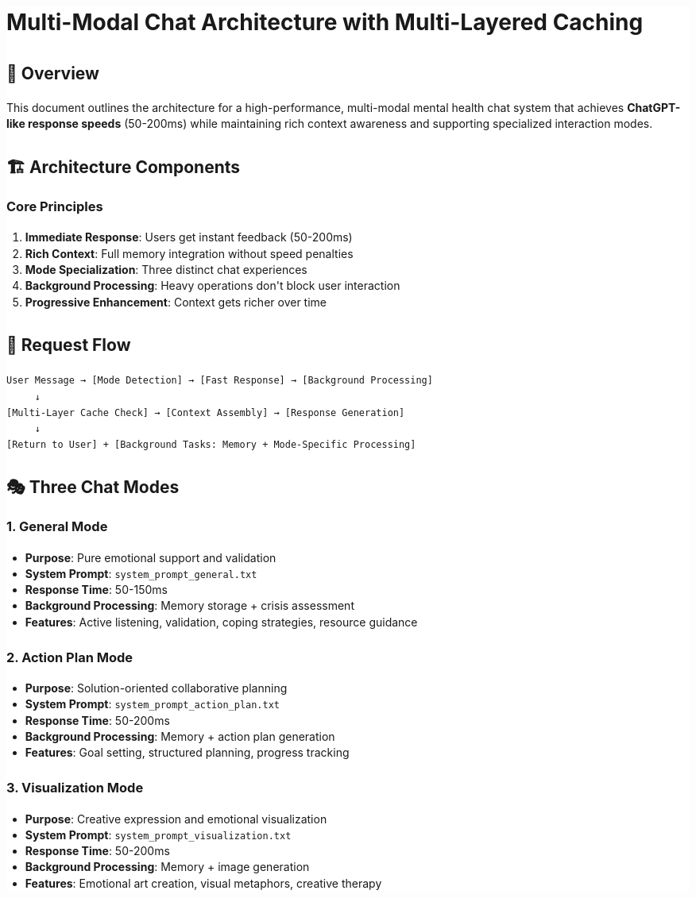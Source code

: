 # Multi-Modal Chat Architecture with Multi-Layered Caching

## 🎯 Overview

This document outlines the architecture for a high-performance, multi-modal mental health chat system that achieves **ChatGPT-like response speeds** (50-200ms) while maintaining rich context awareness and supporting specialized interaction modes.

## 🏗️ Architecture Components

### **Core Principles**

1. **Immediate Response**: Users get instant feedback (50-200ms)
2. **Rich Context**: Full memory integration without speed penalties
3. **Mode Specialization**: Three distinct chat experiences
4. **Background Processing**: Heavy operations don't block user interaction
5. **Progressive Enhancement**: Context gets richer over time

## 🔄 Request Flow

```
User Message → [Mode Detection] → [Fast Response] → [Background Processing]
     ↓
[Multi-Layer Cache Check] → [Context Assembly] → [Response Generation]
     ↓
[Return to User] + [Background Tasks: Memory + Mode-Specific Processing]
```

## 🎭 Three Chat Modes

### **1. General Mode**

- **Purpose**: Pure emotional support and validation
- **System Prompt**: `system_prompt_general.txt`
- **Response Time**: 50-150ms
- **Background Processing**: Memory storage + crisis assessment
- **Features**: Active listening, validation, coping strategies, resource guidance

### **2. Action Plan Mode**

- **Purpose**: Solution-oriented collaborative planning
- **System Prompt**: `system_prompt_action_plan.txt`
- **Response Time**: 50-200ms
- **Background Processing**: Memory + action plan generation
- **Features**: Goal setting, structured planning, progress tracking

### **3. Visualization Mode**

- **Purpose**: Creative expression and emotional visualization
- **System Prompt**: `system_prompt_visualization.txt`
- **Response Time**: 50-200ms
- **Background Processing**: Memory + image generation
- **Features**: Emotional art creation, visual metaphors, creative therapy
